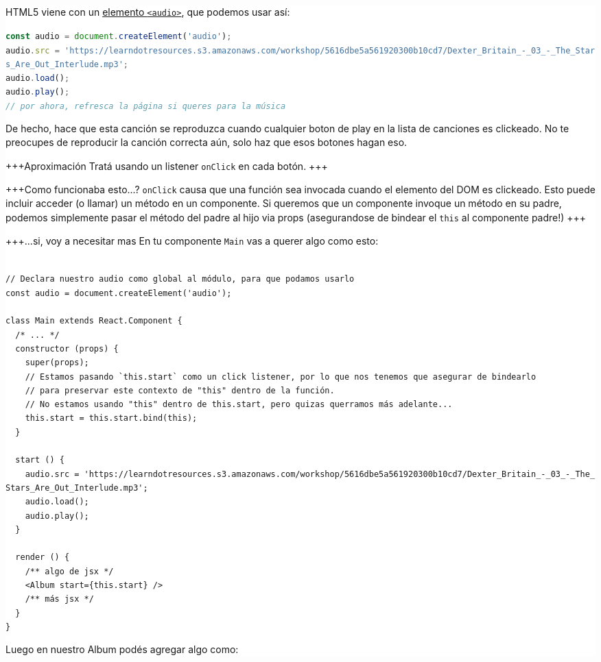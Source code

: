 HTML5 viene con un [elemento `<audio>`](https://developer.mozilla.org/en-US/docs/Web/HTML/Element/audio), que podemos usar así:

```js
const audio = document.createElement('audio');
audio.src = 'https://learndotresources.s3.amazonaws.com/workshop/5616dbe5a561920300b10cd7/Dexter_Britain_-_03_-_The_Stars_Are_Out_Interlude.mp3';
audio.load();
audio.play();
// por ahora, refresca la página si queres para la música
```

De hecho, hace que esta canción se reproduzca cuando cualquier boton de play en la lista de canciones es clickeado. No te preocupes de reproducir la canción correcta aún, solo haz que esos botones hagan eso.


+++Aproximación
Tratá usando un listener `onClick` en cada botón.
+++

+++Como funcionaba esto...?
`onClick` causa que una función sea invocada cuando el elemento del DOM es clickeado. Esto puede incluir acceder (o llamar) un método en un componente. Si queremos que un componente invoque un método en su padre, podemos simplemente pasar el método del padre al hijo via props (asegurandose de bindear el `this` al componente padre!)
+++

+++...si, voy a necesitar mas
En tu componente `Main` vas a querer algo como esto:

```JSX

// Declara nuestro audio como global al módulo, para que podamos usarlo
const audio = document.createElement('audio');

class Main extends React.Component {
  /* ... */
  constructor (props) {
    super(props);
    // Estamos pasando `this.start` como un click listener, por lo que nos tenemos que asegurar de bindearlo
    // para preservar este contexto de "this" dentro de la función.
    // No estamos usando "this" dentro de this.start, pero quizas querramos más adelante...
    this.start = this.start.bind(this);
  }

  start () {
    audio.src = 'https://learndotresources.s3.amazonaws.com/workshop/5616dbe5a561920300b10cd7/Dexter_Britain_-_03_-_The_Stars_Are_Out_Interlude.mp3';
    audio.load();
    audio.play();
  }

  render () {
    /** algo de jsx */
    <Album start={this.start} />
    /** más jsx */
  }
}
```
Luego en nuestro Album podés agregar algo como:
